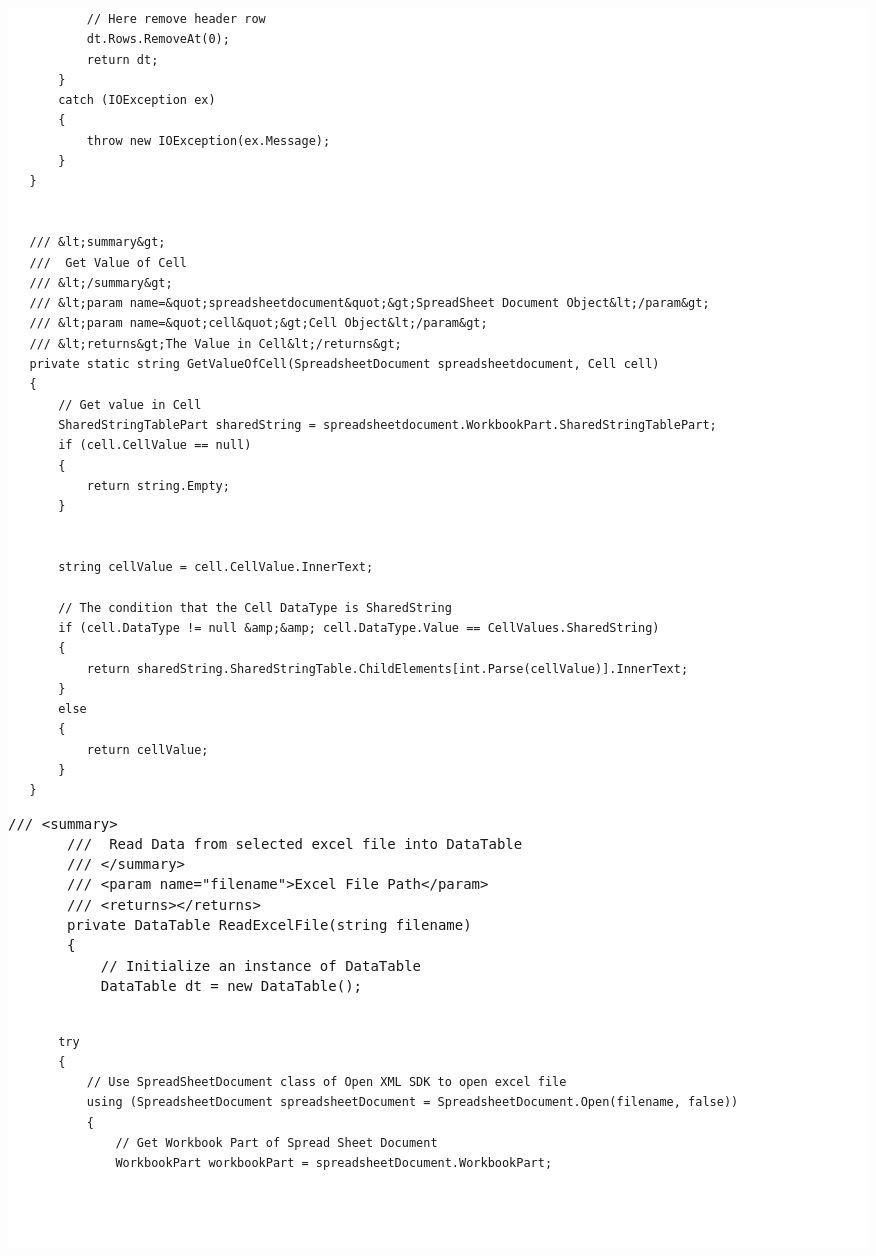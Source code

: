 
               // Here remove header row
               dt.Rows.RemoveAt(0);
               return dt;
           }
           catch (IOException ex)
           {
               throw new IOException(ex.Message);
           }
       }


       /// &lt;summary&gt;
       ///  Get Value of Cell 
       /// &lt;/summary&gt;
       /// &lt;param name=&quot;spreadsheetdocument&quot;&gt;SpreadSheet Document Object&lt;/param&gt;
       /// &lt;param name=&quot;cell&quot;&gt;Cell Object&lt;/param&gt;
       /// &lt;returns&gt;The Value in Cell&lt;/returns&gt;
       private static string GetValueOfCell(SpreadsheetDocument spreadsheetdocument, Cell cell)
       {
           // Get value in Cell
           SharedStringTablePart sharedString = spreadsheetdocument.WorkbookPart.SharedStringTablePart;
           if (cell.CellValue == null)
           {
               return string.Empty;
           }


           string cellValue = cell.CellValue.InnerText;
           
           // The condition that the Cell DataType is SharedString
           if (cell.DataType != null &amp;&amp; cell.DataType.Value == CellValues.SharedString)
           {
               return sharedString.SharedStringTable.ChildElements[int.Parse(cellValue)].InnerText;
           }
           else
           {
               return cellValue;
           }
       }

</pre>
<pre id="codePreview" class="csharp">/// &lt;summary&gt;
       ///  Read Data from selected excel file into DataTable
       /// &lt;/summary&gt;
       /// &lt;param name=&quot;filename&quot;&gt;Excel File Path&lt;/param&gt;
       /// &lt;returns&gt;&lt;/returns&gt;
       private DataTable ReadExcelFile(string filename)
       {
           // Initialize an instance of DataTable
           DataTable dt = new DataTable();


           try
           {
               // Use SpreadSheetDocument class of Open XML SDK to open excel file
               using (SpreadsheetDocument spreadsheetDocument = SpreadsheetDocument.Open(filename, false))
               {
                   // Get Workbook Part of Spread Sheet Document
                   WorkbookPart workbookPart = spreadsheetDocument.WorkbookPart;
